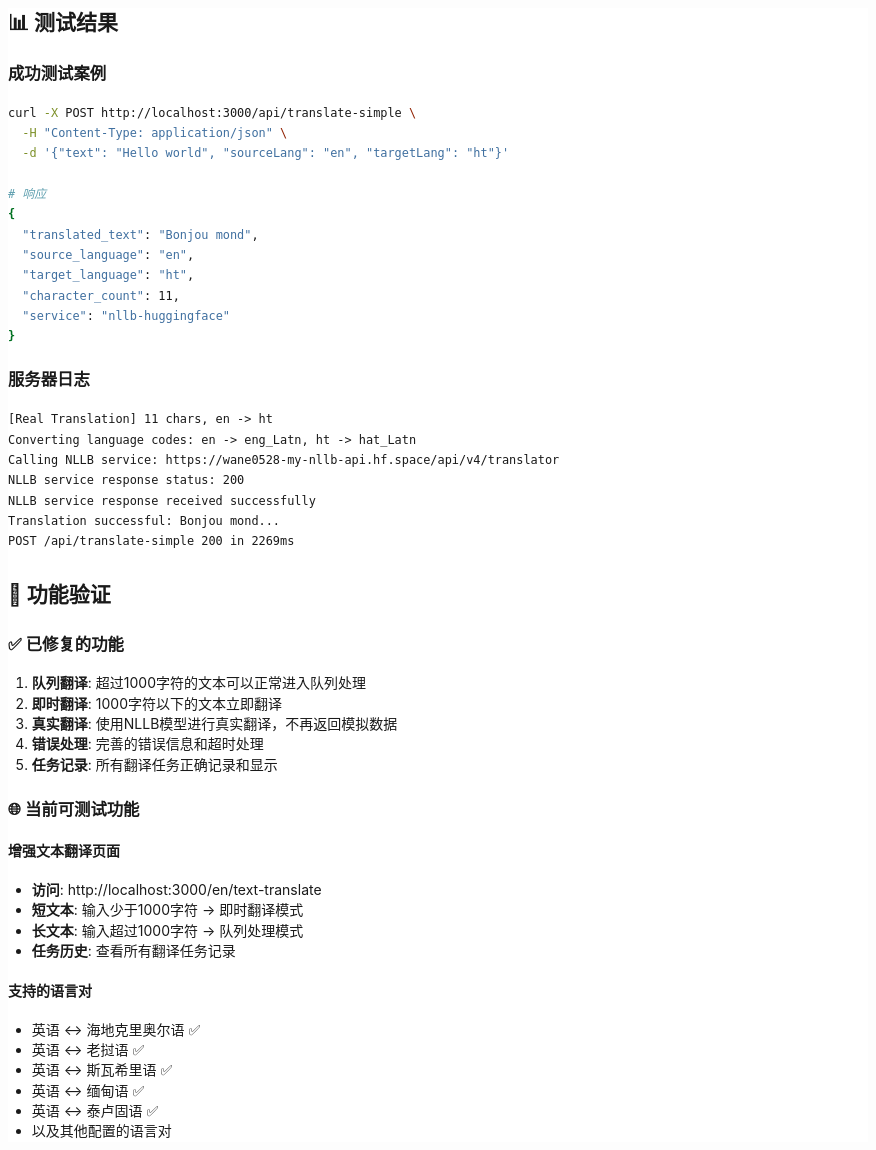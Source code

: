 ## 📊 测试结果

### 成功测试案例
```bash
curl -X POST http://localhost:3000/api/translate-simple \
  -H "Content-Type: application/json" \
  -d '{"text": "Hello world", "sourceLang": "en", "targetLang": "ht"}'

# 响应
{
  "translated_text": "Bonjou mond",
  "source_language": "en", 
  "target_language": "ht",
  "character_count": 11,
  "service": "nllb-huggingface"
}
```

### 服务器日志
```
[Real Translation] 11 chars, en -> ht
Converting language codes: en -> eng_Latn, ht -> hat_Latn
Calling NLLB service: https://wane0528-my-nllb-api.hf.space/api/v4/translator
NLLB service response status: 200
NLLB service response received successfully
Translation successful: Bonjou mond...
POST /api/translate-simple 200 in 2269ms
```

## 🎯 功能验证

### ✅ 已修复的功能
1. **队列翻译**: 超过1000字符的文本可以正常进入队列处理
2. **即时翻译**: 1000字符以下的文本立即翻译
3. **真实翻译**: 使用NLLB模型进行真实翻译，不再返回模拟数据
4. **错误处理**: 完善的错误信息和超时处理
5. **任务记录**: 所有翻译任务正确记录和显示

### 🌐 当前可测试功能

#### 增强文本翻译页面
- **访问**: http://localhost:3000/en/text-translate
- **短文本**: 输入少于1000字符 → 即时翻译模式
- **长文本**: 输入超过1000字符 → 队列处理模式
- **任务历史**: 查看所有翻译任务记录

#### 支持的语言对
- 英语 ↔ 海地克里奥尔语 ✅
- 英语 ↔ 老挝语 ✅  
- 英语 ↔ 斯瓦希里语 ✅
- 英语 ↔ 缅甸语 ✅
- 英语 ↔ 泰卢固语 ✅
- 以及其他配置的语言对
